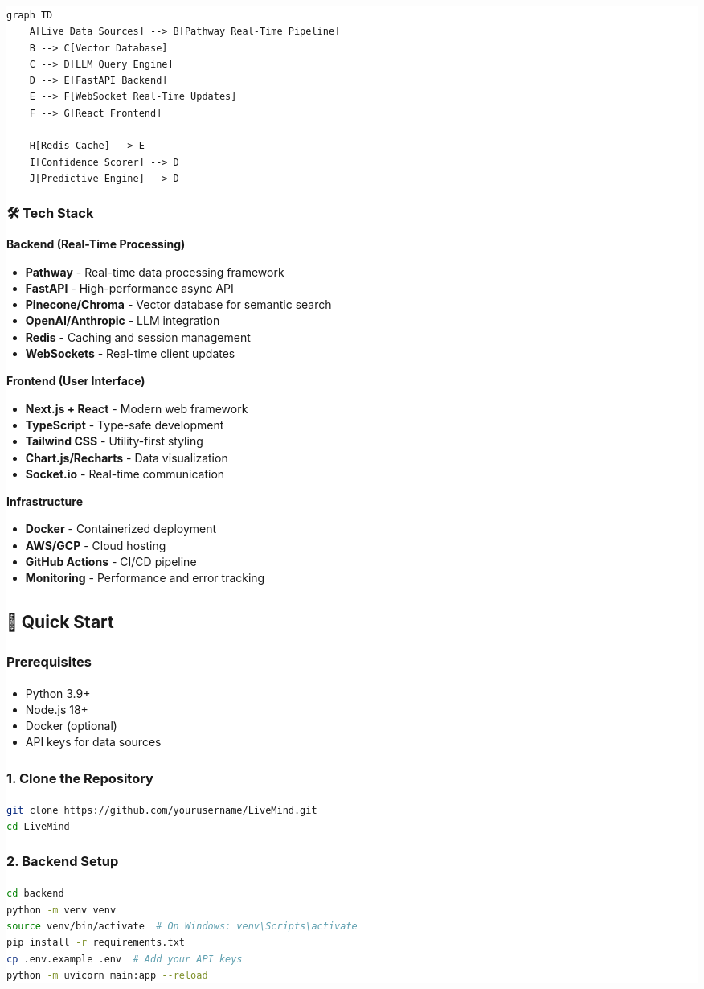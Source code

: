 ```mermaid
graph TD
    A[Live Data Sources] --> B[Pathway Real-Time Pipeline]
    B --> C[Vector Database]
    C --> D[LLM Query Engine]
    D --> E[FastAPI Backend]
    E --> F[WebSocket Real-Time Updates]
    F --> G[React Frontend]
    
    H[Redis Cache] --> E
    I[Confidence Scorer] --> D
    J[Predictive Engine] --> D
```

### 🛠️ **Tech Stack**

**Backend (Real-Time Processing)**
- **Pathway** - Real-time data processing framework
- **FastAPI** - High-performance async API
- **Pinecone/Chroma** - Vector database for semantic search
- **OpenAI/Anthropic** - LLM integration
- **Redis** - Caching and session management
- **WebSockets** - Real-time client updates

**Frontend (User Interface)**
- **Next.js + React** - Modern web framework
- **TypeScript** - Type-safe development
- **Tailwind CSS** - Utility-first styling
- **Chart.js/Recharts** - Data visualization
- **Socket.io** - Real-time communication

**Infrastructure**
- **Docker** - Containerized deployment
- **AWS/GCP** - Cloud hosting
- **GitHub Actions** - CI/CD pipeline
- **Monitoring** - Performance and error tracking

## 🚀 **Quick Start**

### Prerequisites
- Python 3.9+
- Node.js 18+
- Docker (optional)
- API keys for data sources

### 1. Clone the Repository
```bash
git clone https://github.com/yourusername/LiveMind.git
cd LiveMind
```

### 2. Backend Setup
```bash
cd backend
python -m venv venv
source venv/bin/activate  # On Windows: venv\Scripts\activate
pip install -r requirements.txt
cp .env.example .env  # Add your API keys
python -m uvicorn main:app --reload
```
